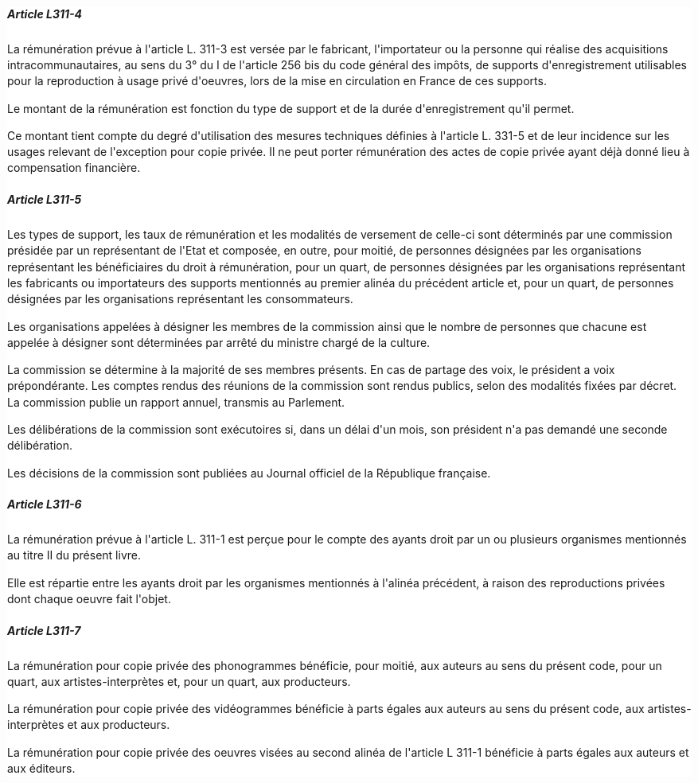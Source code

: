 
##### Article L311-4

La rémunération prévue à l'article L. 311-3 est versée par le fabricant, l'importateur ou la personne qui réalise des acquisitions intracommunautaires, au sens du 3° du I de l'article 256 bis du code général des impôts, de supports d'enregistrement utilisables pour la reproduction à usage privé d'oeuvres, lors de la mise en circulation en France de ces supports.

Le montant de la rémunération est fonction du type de support et de la durée d'enregistrement qu'il permet.

Ce montant tient compte du degré d'utilisation des mesures techniques définies à l'article L. 331-5 et de leur incidence sur les usages relevant de l'exception pour copie privée. Il ne peut porter rémunération des actes de copie privée ayant déjà donné lieu à compensation financière.


##### Article L311-5

Les types de support, les taux de rémunération et les modalités de versement de celle-ci sont déterminés par une commission présidée par un représentant de l'Etat et composée, en outre, pour moitié, de personnes désignées par les organisations représentant les bénéficiaires du droit à rémunération, pour un quart, de personnes désignées par les organisations représentant les fabricants ou importateurs des supports mentionnés au premier alinéa du précédent article et, pour un quart, de personnes désignées par les organisations représentant les consommateurs.

Les organisations appelées à désigner les membres de la commission ainsi que le nombre de personnes que chacune est appelée à désigner sont déterminées par arrêté du ministre chargé de la culture.

La commission se détermine à la majorité de ses membres présents. En cas de partage des voix, le président a voix prépondérante. Les comptes rendus des réunions de la commission sont rendus publics, selon des modalités fixées par décret. La commission publie un rapport annuel, transmis au Parlement.

Les délibérations de la commission sont exécutoires si, dans un délai d'un mois, son président n'a pas demandé une seconde délibération.

Les décisions de la commission sont publiées au Journal officiel de la République française.


##### Article L311-6

La rémunération prévue à l'article L. 311-1 est perçue pour le compte des ayants droit par un ou plusieurs organismes mentionnés au titre II du présent livre.

Elle est répartie entre les ayants droit par les organismes mentionnés à l'alinéa précédent, à raison des reproductions privées dont chaque oeuvre fait l'objet.


##### Article L311-7

La rémunération pour copie privée des phonogrammes bénéficie, pour moitié, aux auteurs au sens du présent code, pour un quart, aux artistes-interprètes et, pour un quart, aux producteurs.

La rémunération pour copie privée des vidéogrammes bénéficie à parts égales aux auteurs au sens du présent code, aux artistes-interprètes et aux producteurs.

La rémunération pour copie privée des oeuvres visées au second alinéa de l'article L 311-1 bénéficie à parts égales aux auteurs et aux éditeurs.
